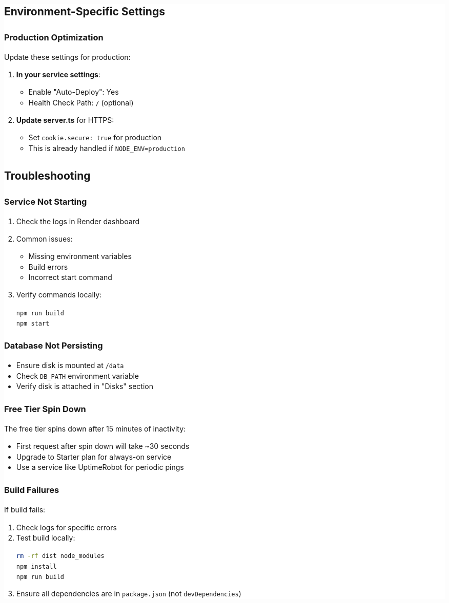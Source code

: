 ## Environment-Specific Settings

### Production Optimization

Update these settings for production:

1. **In your service settings**:
   - Enable "Auto-Deploy": Yes
   - Health Check Path: `/` (optional)

2. **Update server.ts** for HTTPS:
   - Set `cookie.secure: true` for production
   - This is already handled if `NODE_ENV=production`

## Troubleshooting

### Service Not Starting

1. Check the logs in Render dashboard
2. Common issues:
   - Missing environment variables
   - Build errors
   - Incorrect start command

3. Verify commands locally:
   ```bash
   npm run build
   npm start
   ```

### Database Not Persisting

- Ensure disk is mounted at `/data`
- Check `DB_PATH` environment variable
- Verify disk is attached in "Disks" section

### Free Tier Spin Down

The free tier spins down after 15 minutes of inactivity:
- First request after spin down will take ~30 seconds
- Upgrade to Starter plan for always-on service
- Use a service like UptimeRobot for periodic pings

### Build Failures

If build fails:

1. Check logs for specific errors
2. Test build locally:
   ```bash
   rm -rf dist node_modules
   npm install
   npm run build
   ```
3. Ensure all dependencies are in `package.json` (not `devDependencies`)
